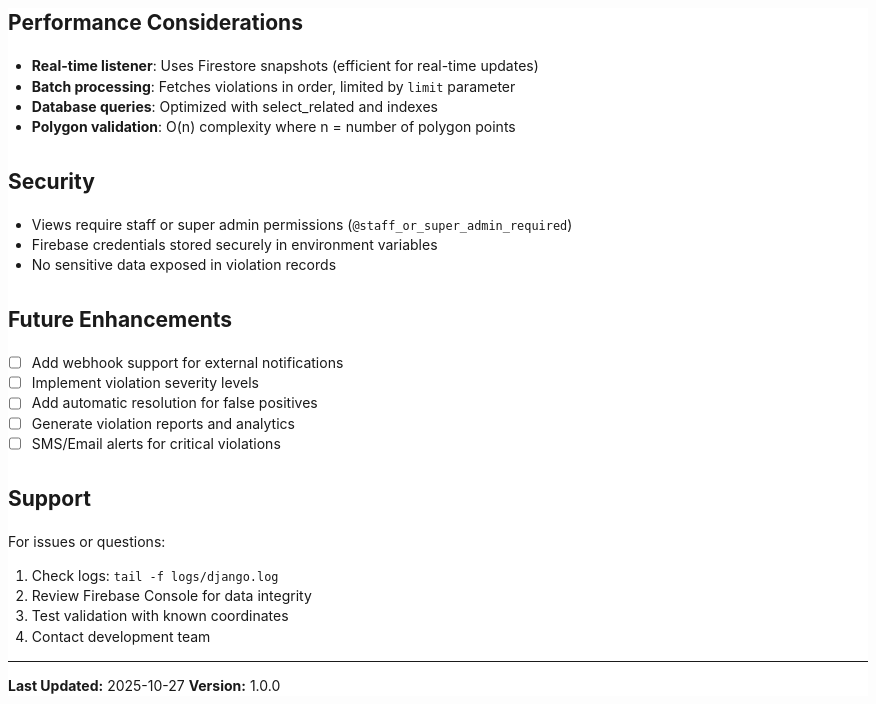 ## Performance Considerations

- **Real-time listener**: Uses Firestore snapshots (efficient for real-time updates)
- **Batch processing**: Fetches violations in order, limited by `limit` parameter
- **Database queries**: Optimized with select_related and indexes
- **Polygon validation**: O(n) complexity where n = number of polygon points

## Security

- Views require staff or super admin permissions (`@staff_or_super_admin_required`)
- Firebase credentials stored securely in environment variables
- No sensitive data exposed in violation records

## Future Enhancements

- [ ] Add webhook support for external notifications
- [ ] Implement violation severity levels
- [ ] Add automatic resolution for false positives
- [ ] Generate violation reports and analytics
- [ ] SMS/Email alerts for critical violations

## Support

For issues or questions:

1. Check logs: `tail -f logs/django.log`
2. Review Firebase Console for data integrity
3. Test validation with known coordinates
4. Contact development team

---

**Last Updated:** 2025-10-27
**Version:** 1.0.0
